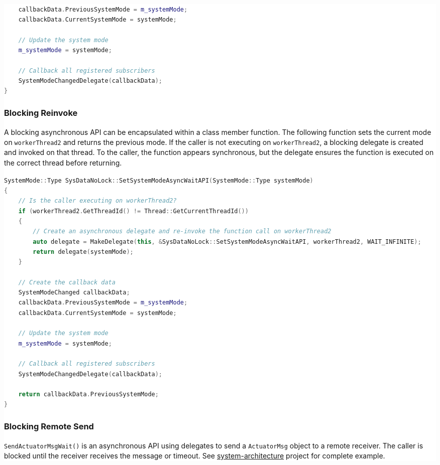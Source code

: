 ```cpp
    callbackData.PreviousSystemMode = m_systemMode;
    callbackData.CurrentSystemMode = systemMode;

    // Update the system mode
    m_systemMode = systemMode;

    // Callback all registered subscribers
    SystemModeChangedDelegate(callbackData);
}
```

### Blocking Reinvoke

A blocking asynchronous API can be encapsulated within a class member function. The following function sets the current mode on `workerThread2` and returns the previous mode. If the caller is not executing on `workerThread2`, a blocking delegate is created and invoked on that thread. To the caller, the function appears synchronous, but the delegate ensures the function is executed on the correct thread before returning.

```cpp
SystemMode::Type SysDataNoLock::SetSystemModeAsyncWaitAPI(SystemMode::Type systemMode)
{
    // Is the caller executing on workerThread2?
    if (workerThread2.GetThreadId() != Thread::GetCurrentThreadId())
    {
        // Create an asynchronous delegate and re-invoke the function call on workerThread2
        auto delegate = MakeDelegate(this, &SysDataNoLock::SetSystemModeAsyncWaitAPI, workerThread2, WAIT_INFINITE);
        return delegate(systemMode);
    }

    // Create the callback data
    SystemModeChanged callbackData;
    callbackData.PreviousSystemMode = m_systemMode;
    callbackData.CurrentSystemMode = systemMode;

    // Update the system mode
    m_systemMode = systemMode;

    // Callback all registered subscribers
    SystemModeChangedDelegate(callbackData);

    return callbackData.PreviousSystemMode;
}
```

### Blocking Remote Send

`SendActuatorMsgWait()` is an asynchronous API using delegates to send a `ActuatorMsg` object to a remote receiver. The caller is blocked until the receiver receives the message or timeout. See [system-architecture](#system-architecture) project for complete example.
